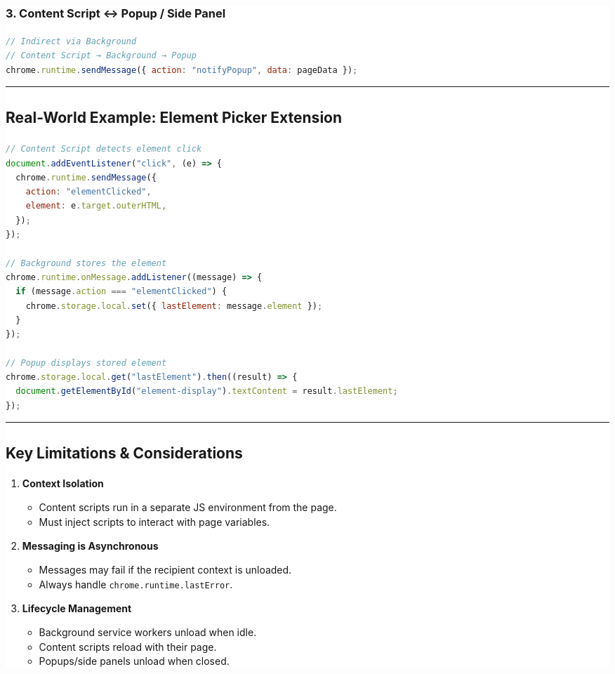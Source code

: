 
### **3. Content Script ↔ Popup / Side Panel**

```js
// Indirect via Background
// Content Script → Background → Popup
chrome.runtime.sendMessage({ action: "notifyPopup", data: pageData });
```

---

## **Real-World Example: Element Picker Extension**

```js
// Content Script detects element click
document.addEventListener("click", (e) => {
  chrome.runtime.sendMessage({
    action: "elementClicked",
    element: e.target.outerHTML,
  });
});

// Background stores the element
chrome.runtime.onMessage.addListener((message) => {
  if (message.action === "elementClicked") {
    chrome.storage.local.set({ lastElement: message.element });
  }
});

// Popup displays stored element
chrome.storage.local.get("lastElement").then((result) => {
  document.getElementById("element-display").textContent = result.lastElement;
});
```

---

## **Key Limitations & Considerations**

1. **Context Isolation**

   - Content scripts run in a separate JS environment from the page.
   - Must inject scripts to interact with page variables.

2. **Messaging is Asynchronous**

   - Messages may fail if the recipient context is unloaded.
   - Always handle `chrome.runtime.lastError`.

3. **Lifecycle Management**

   - Background service workers unload when idle.
   - Content scripts reload with their page.
   - Popups/side panels unload when closed.
